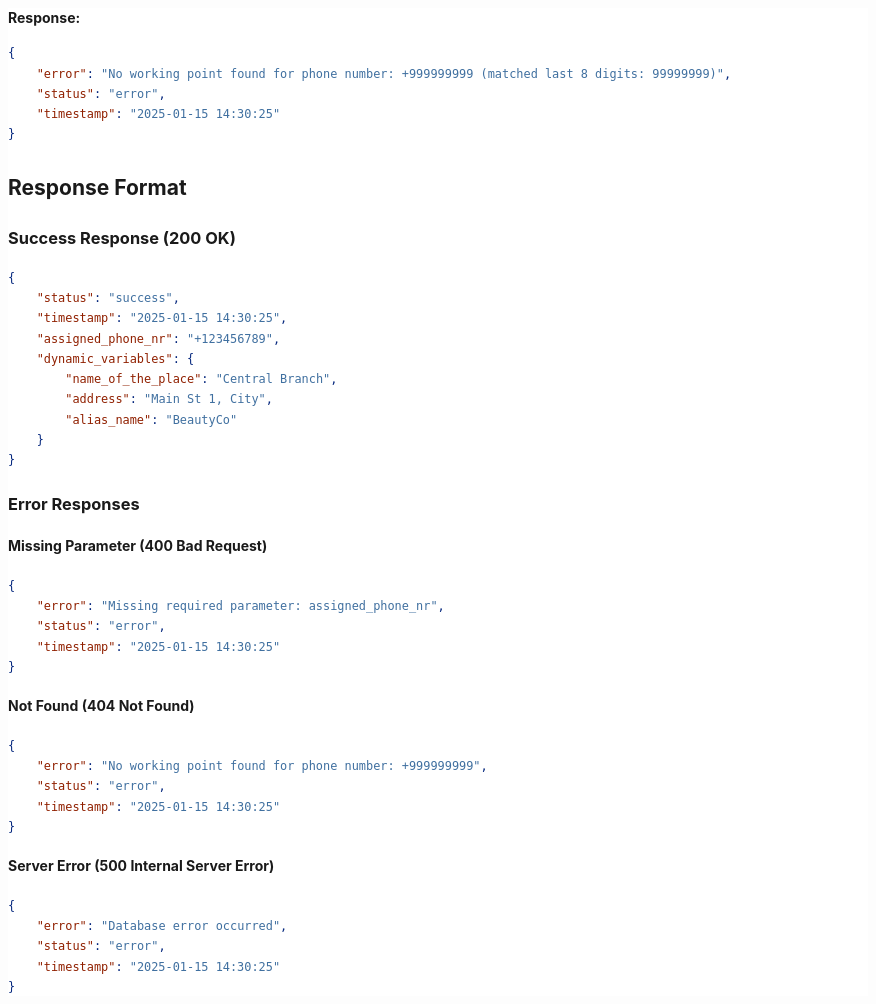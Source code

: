 **Response:**
```json
{
    "error": "No working point found for phone number: +999999999 (matched last 8 digits: 99999999)",
    "status": "error",
    "timestamp": "2025-01-15 14:30:25"
}
```

## Response Format

### Success Response (200 OK)

```json
{
    "status": "success",
    "timestamp": "2025-01-15 14:30:25",
    "assigned_phone_nr": "+123456789",
    "dynamic_variables": {
        "name_of_the_place": "Central Branch",
        "address": "Main St 1, City",
        "alias_name": "BeautyCo"
    }
}
```

### Error Responses

#### Missing Parameter (400 Bad Request)
```json
{
    "error": "Missing required parameter: assigned_phone_nr",
    "status": "error",
    "timestamp": "2025-01-15 14:30:25"
}
```

#### Not Found (404 Not Found)
```json
{
    "error": "No working point found for phone number: +999999999",
    "status": "error",
    "timestamp": "2025-01-15 14:30:25"
}
```

#### Server Error (500 Internal Server Error)
```json
{
    "error": "Database error occurred",
    "status": "error",
    "timestamp": "2025-01-15 14:30:25"
}
```
